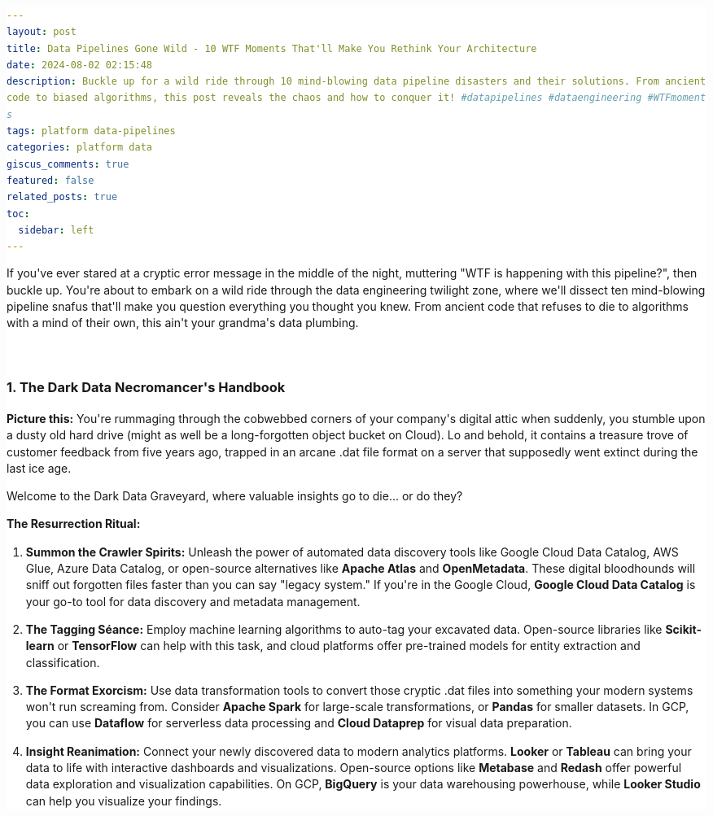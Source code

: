 ```yaml
---
layout: post
title: Data Pipelines Gone Wild - 10 WTF Moments That'll Make You Rethink Your Architecture
date: 2024-08-02 02:15:48
description: Buckle up for a wild ride through 10 mind-blowing data pipeline disasters and their solutions. From ancient code to biased algorithms, this post reveals the chaos and how to conquer it! #datapipelines #dataengineering #WTFmoments
tags: platform data-pipelines
categories: platform data
giscus_comments: true
featured: false
related_posts: true
toc:
  sidebar: left
---
```


If you've ever stared at a cryptic error message in the middle of the night, muttering "WTF is happening with this pipeline?", then buckle up. You're about to embark on a wild ride through the data engineering twilight zone, where we'll dissect ten mind-blowing pipeline snafus that'll make you question everything you thought you knew. From ancient code that refuses to die to algorithms with a mind of their own, this ain't your grandma's data plumbing.

<br />

### 1. The Dark Data Necromancer's Handbook

**Picture this:** You're rummaging through the cobwebbed corners of your company's digital attic when suddenly, you stumble upon a dusty old hard drive (might as well be a long-forgotten object bucket on Cloud). Lo and behold, it contains a treasure trove of customer feedback from five years ago, trapped in an arcane .dat file format on a server that supposedly went extinct during the last ice age.

Welcome to the Dark Data Graveyard, where valuable insights go to die... or do they?

**The Resurrection Ritual:**

1. **Summon the Crawler Spirits:** Unleash the power of automated data discovery tools like Google Cloud Data Catalog, AWS Glue, Azure Data Catalog, or open-source alternatives like **Apache Atlas** and **OpenMetadata**. These digital bloodhounds will sniff out forgotten files faster than you can say "legacy system." If you're in the Google Cloud, **Google Cloud Data Catalog** is your go-to tool for data discovery and metadata management.

2. **The Tagging Séance:** Employ machine learning algorithms to auto-tag your excavated data. Open-source libraries like **Scikit-learn** or **TensorFlow** can help with this task, and cloud platforms offer pre-trained models for entity extraction and classification.

3. **The Format Exorcism:** Use data transformation tools to convert those cryptic .dat files into something your modern systems won't run screaming from. Consider **Apache Spark** for large-scale transformations, or **Pandas** for smaller datasets. In GCP, you can use **Dataflow** for serverless data processing and **Cloud Dataprep** for visual data preparation.

4. **Insight Reanimation:** Connect your newly discovered data to modern analytics platforms. **Looker** or **Tableau** can bring your data to life with interactive dashboards and visualizations. Open-source options like **Metabase** and **Redash** offer powerful data exploration and visualization capabilities. On GCP, **BigQuery** is your data warehousing powerhouse, while **Looker Studio** can help you visualize your findings.
